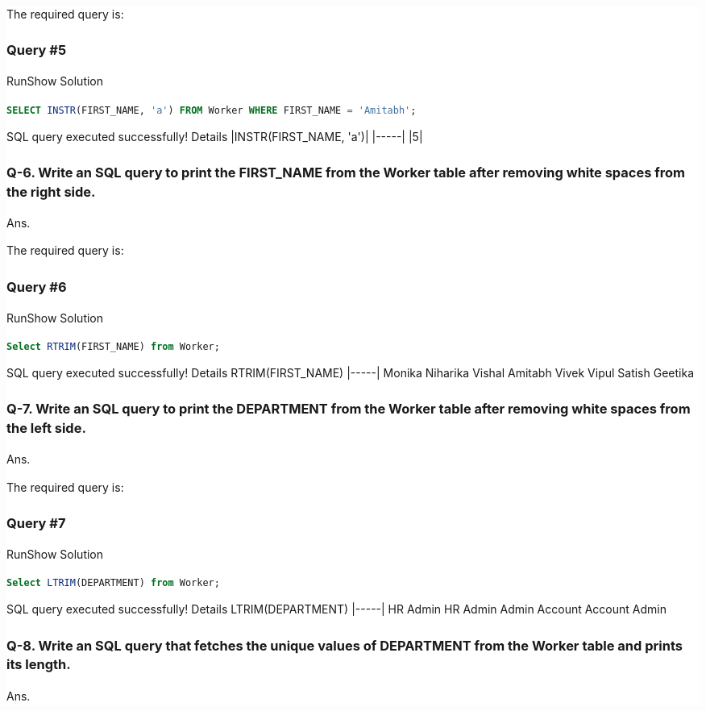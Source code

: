 The required query is:

### Query #5
RunShow Solution
```sql
SELECT INSTR(FIRST_NAME, 'a') FROM Worker WHERE FIRST_NAME = 'Amitabh';
```
SQL query executed successfully!
Details
|INSTR(FIRST_NAME, 'a')|
|-----|
|5|

### Q-6. Write an SQL query to print the FIRST_NAME from the Worker table after removing white spaces from the right side.
Ans.

The required query is:

### Query #6
RunShow Solution
```sql
Select RTRIM(FIRST_NAME) from Worker;
```
SQL query executed successfully!
Details
RTRIM(FIRST_NAME)
|-----|
Monika
Niharika
Vishal
Amitabh
Vivek
Vipul
Satish
Geetika
### Q-7. Write an SQL query to print the DEPARTMENT from the Worker table after removing white spaces from the left side.
Ans.

The required query is:

### Query #7
RunShow Solution
```sql
Select LTRIM(DEPARTMENT) from Worker;
```
SQL query executed successfully!
Details
LTRIM(DEPARTMENT)
|-----|
HR
Admin
HR
Admin
Admin
Account
Account
Admin
### Q-8. Write an SQL query that fetches the unique values of DEPARTMENT from the Worker table and prints its length.
Ans.
